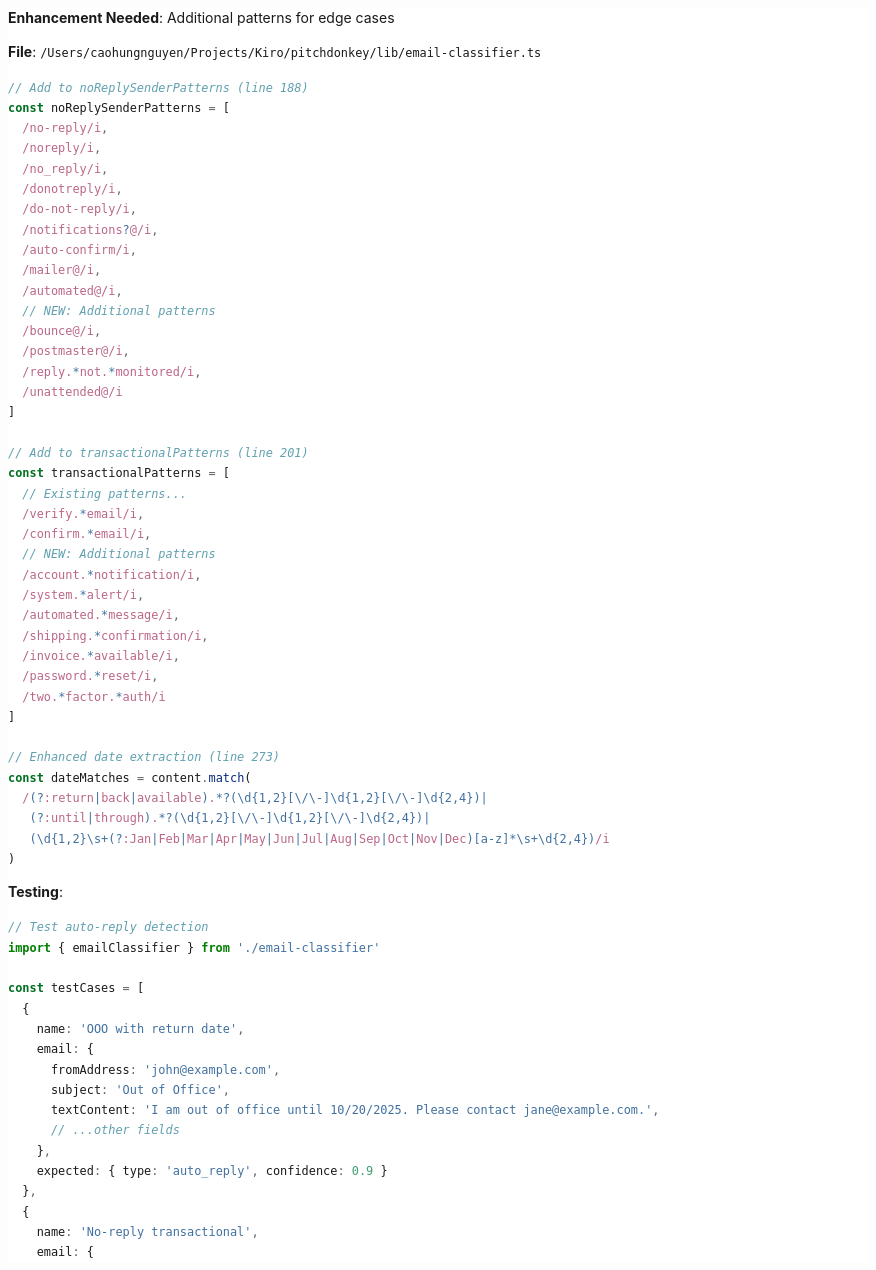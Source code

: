 **Enhancement Needed**: Additional patterns for edge cases

**File**: `/Users/caohungnguyen/Projects/Kiro/pitchdonkey/lib/email-classifier.ts`

```typescript
// Add to noReplySenderPatterns (line 188)
const noReplySenderPatterns = [
  /no-reply/i,
  /noreply/i,
  /no_reply/i,
  /donotreply/i,
  /do-not-reply/i,
  /notifications?@/i,
  /auto-confirm/i,
  /mailer@/i,
  /automated@/i,
  // NEW: Additional patterns
  /bounce@/i,
  /postmaster@/i,
  /reply.*not.*monitored/i,
  /unattended@/i
]

// Add to transactionalPatterns (line 201)
const transactionalPatterns = [
  // Existing patterns...
  /verify.*email/i,
  /confirm.*email/i,
  // NEW: Additional patterns
  /account.*notification/i,
  /system.*alert/i,
  /automated.*message/i,
  /shipping.*confirmation/i,
  /invoice.*available/i,
  /password.*reset/i,
  /two.*factor.*auth/i
]

// Enhanced date extraction (line 273)
const dateMatches = content.match(
  /(?:return|back|available).*?(\d{1,2}[\/\-]\d{1,2}[\/\-]\d{2,4})|
   (?:until|through).*?(\d{1,2}[\/\-]\d{1,2}[\/\-]\d{2,4})|
   (\d{1,2}\s+(?:Jan|Feb|Mar|Apr|May|Jun|Jul|Aug|Sep|Oct|Nov|Dec)[a-z]*\s+\d{2,4})/i
)
```

**Testing**:
```typescript
// Test auto-reply detection
import { emailClassifier } from './email-classifier'

const testCases = [
  {
    name: 'OOO with return date',
    email: {
      fromAddress: 'john@example.com',
      subject: 'Out of Office',
      textContent: 'I am out of office until 10/20/2025. Please contact jane@example.com.',
      // ...other fields
    },
    expected: { type: 'auto_reply', confidence: 0.9 }
  },
  {
    name: 'No-reply transactional',
    email: {
```